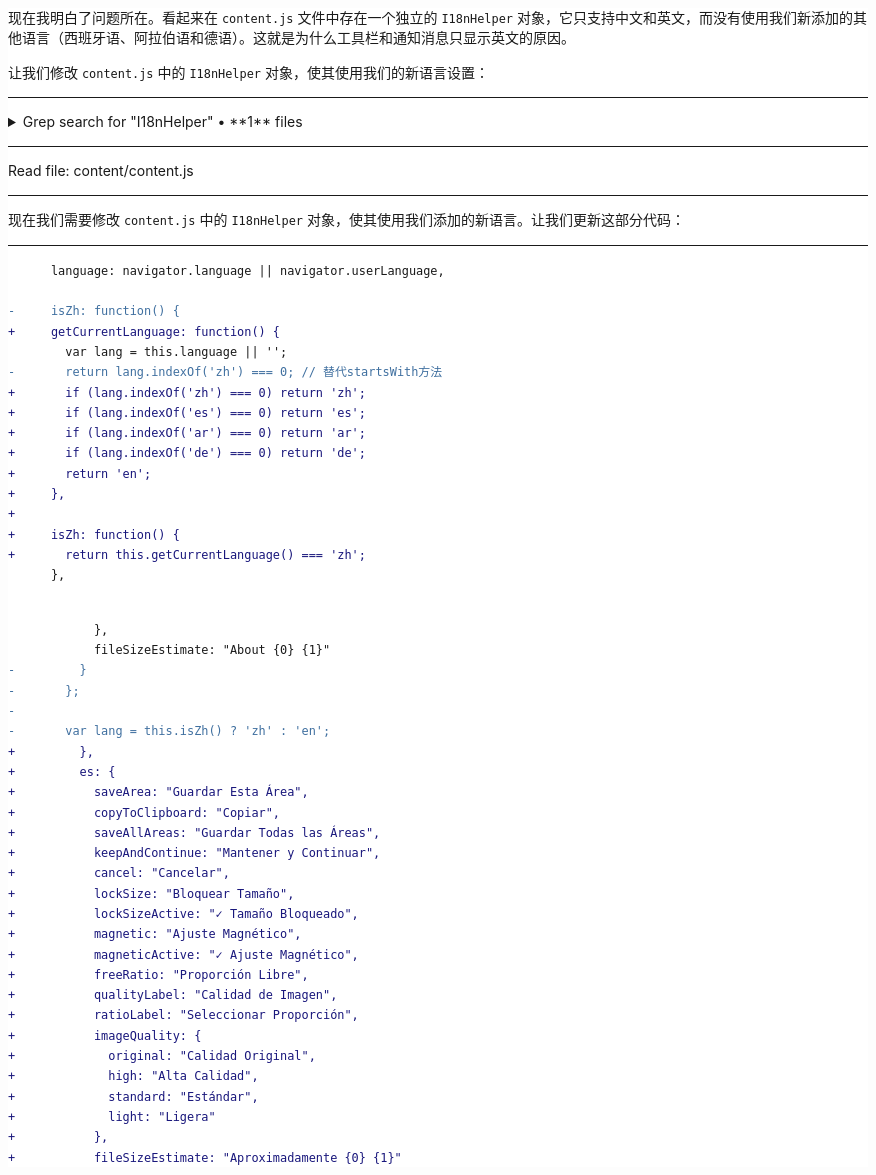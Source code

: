 
现在我明白了问题所在。看起来在 `content.js` 文件中存在一个独立的 `I18nHelper` 对象，它只支持中文和英文，而没有使用我们新添加的其他语言（西班牙语、阿拉伯语和德语）。这就是为什么工具栏和通知消息只显示英文的原因。

让我们修改 `content.js` 中的 `I18nHelper` 对象，使其使用我们的新语言设置：

---

<details><summary>Grep search for "I18nHelper" • **1** files</summary></details>

---

Read file: content/content.js

---

现在我们需要修改 `content.js` 中的 `I18nHelper` 对象，使其使用我们添加的新语言。让我们更新这部分代码：

---

```diff
      language: navigator.language || navigator.userLanguage,
      
-     isZh: function() {
+     getCurrentLanguage: function() {
        var lang = this.language || '';
-       return lang.indexOf('zh') === 0; // 替代startsWith方法
+       if (lang.indexOf('zh') === 0) return 'zh';
+       if (lang.indexOf('es') === 0) return 'es';
+       if (lang.indexOf('ar') === 0) return 'ar';
+       if (lang.indexOf('de') === 0) return 'de';
+       return 'en';
+     },
+     
+     isZh: function() {
+       return this.getCurrentLanguage() === 'zh';
      },
      
```

```diff
            },
            fileSizeEstimate: "About {0} {1}"
-         }
-       };
-       
-       var lang = this.isZh() ? 'zh' : 'en';
+         },
+         es: {
+           saveArea: "Guardar Esta Área",
+           copyToClipboard: "Copiar",
+           saveAllAreas: "Guardar Todas las Áreas",
+           keepAndContinue: "Mantener y Continuar",
+           cancel: "Cancelar",
+           lockSize: "Bloquear Tamaño",
+           lockSizeActive: "✓ Tamaño Bloqueado",
+           magnetic: "Ajuste Magnético",
+           magneticActive: "✓ Ajuste Magnético",
+           freeRatio: "Proporción Libre",
+           qualityLabel: "Calidad de Imagen",
+           ratioLabel: "Seleccionar Proporción",
+           imageQuality: {
+             original: "Calidad Original",
+             high: "Alta Calidad",
+             standard: "Estándar",
+             light: "Ligera"
+           },
+           fileSizeEstimate: "Aproximadamente {0} {1}"
```